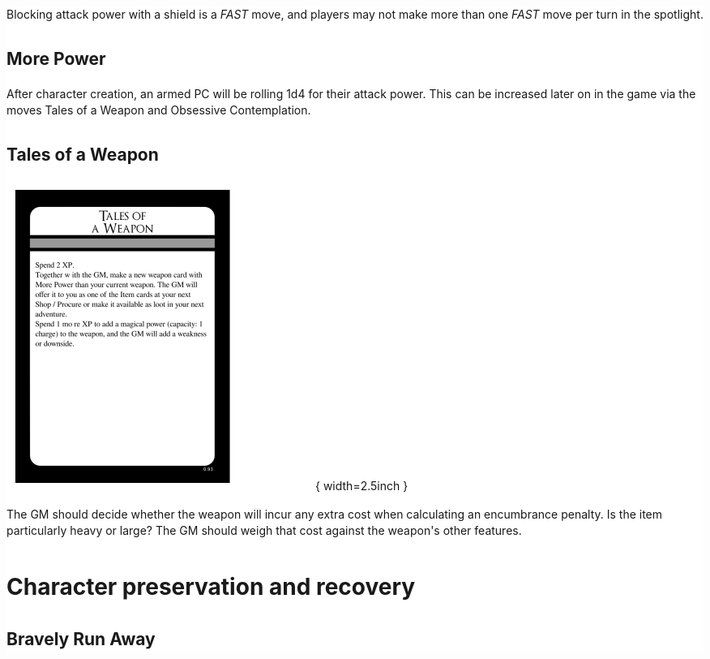 Blocking attack power with a shield is a *FAST* move,
and players may not make more than one *FAST* move per turn in the spotlight.

## More Power

After character creation, an armed PC will be rolling 1d4 for their attack
power. This can be increased later on in the game via the moves Tales of a
Weapon and Obsessive Contemplation.

## Tales of a Weapon

![Tales of a Weapon card](images/move_tales_of_a_weapon.png){ width=2.5inch }

The GM should decide whether the weapon will incur any extra cost when
calculating an encumbrance penalty.
Is the item particularly heavy or large? The GM should weigh that
cost against the weapon's other features.


# Character preservation and recovery

## Bravely Run Away
